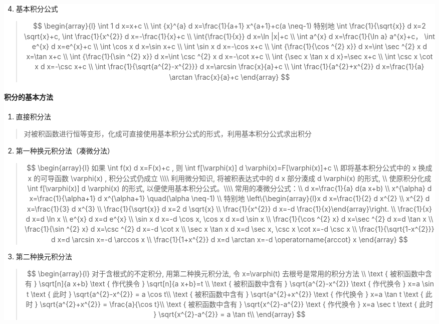 4. 基本积分公式  
> $$
\begin{array}{l}
    \int 1 d x=x+c \\
    \int {x}^{a} d x=\frac{1}{a+1} x^{a+1}+c(a \neq-1)  特别地  \int \frac{1}{\sqrt{x}} d x=2 \sqrt{x}+c, \int \frac{1}{x^{2}} d x=-\frac{1}{x}+c \\
    \int{\frac{1}{x}} d x=\ln |x|+c \\
    \int a^{x} d x=\frac{1}{\ln a} a^{x}+c， \int e^{x} d x=e^{x}+c \\
    \int \cos x d x=\sin x+c \\
    \int \sin x d x=-\cos x+c \\
    \int {\frac{1}{\cos ^{2} x}} d x=\int \sec ^{2} x d x=\tan x+c \\
    \int {\frac{1}{\sin ^{2} x}} d x=\int \csc ^{2} x d x=-\cot x+c \\
    \int {\sec x \tan x d x}=\sec x+c \\
    \int \csc x \cot x d x=-\csc x+c \\
    \int \frac{1}{\sqrt{a^{2}-x^{2}}} d x=\arcsin \frac{x}{a}+c \\
    \int \frac{1}{a^{2}+x^{2}} d x=\frac{1}{a} \arctan \frac{x}{a}+c
\end{array}
> $$

#### 积分的基本方法  
1. 直接积分法  
> 对被积函数进行恒等变形，化成可直接使用基本积分公式的形式，利用基本积分公式求出积分

2. 第一种换元积分法（凑微分法）  
> $$
\begin{array}{l}
    如果  \int f(x) d x=F(x)+c , 则  \int f[\varphi(x)] d \varphi(x)=F[\varphi(x)]+c \\
    即将基本积分公式中的  x  换成  x  的可导函数  \varphi(x) , 积分公式仍成立 \\\\
    利用微分知识, 将被积表达式中的  d x  部分湊成  d \varphi(x)  的形式, \\
    使原积分化成  \int f[\varphi(x)] d \varphi(x)  的形式, 以便使用基本积分公式。\\\\
    常用的凑微分公式：\\
    d x=\frac{1}{a} d(a x+b) \\
    x^{\alpha} d x=\frac{1}{\alpha+1} d x^{\alpha+1} \quad(\alpha \neq-1) \\
    特别地
    \left\{\begin{array}{l}x d x=\frac{1}{2} d x^{2} \\ x^{2} d x=\frac{1}{3} d x^{3} \\ \frac{1}{\sqrt{x}} d x=2 d \sqrt{x} \\ \frac{1}{x^{2}} d x=-d \frac{1}{x}\end{array}\right. \\
    \frac{1}{x} d x=d \ln x \\
    e^{x} d x=d e^{x} \\
    \sin x d x=-d \cos x, \cos x d x=d \sin x \\
    \frac{1}{\cos ^{2} x} d x=\sec ^{2} d x=d \tan x \\
    \frac{1}{\sin ^{2} x} d x=\csc ^{2} d x=-d \cot x \\
    \sec x \tan x d x=d \sec x, \csc x \cot x=-d \csc x \\
    \frac{1}{\sqrt{1-x^{2}}} d x=d \arcsin x=-d \arccos x \\
    \frac{1}{1+x^{2}} d x=d \arctan x=-d \operatorname{arccot} x 
\end{array}
> $$

3. 第二种换元积分法  
> $$
\begin{array}{l}
	对于含根式的不定积分, 用第二种换元积分法, 令  x=\varphi(t)  去根号是常用的积分方法 \\
	\text { 被积函数中含有 } \sqrt[n]{a x+b} \text { 作代换令 } \sqrt[n]{a x+b}=t \\
    \text { 被积函数中含有 } \sqrt{a^{2}-x^{2}} \text { 作代换令 } x=a \sin t \text { 此时 } \sqrt{a^{2}-x^{2}} = a \cos t\\
    \text { 被积函数中含有 } \sqrt{a^{2}+x^{2}} \text { 作代换令 } x=a \tan t \text { 此时 } \sqrt{a^{2}+x^{2}} = \frac{a}{\cos t}\\
    \text { 被积函数中含有 } \sqrt{x^{2}-a^{2}} \text { 作代换令 } x=a \sec t \text { 此时 } \sqrt{x^{2}-a^{2}} = a \tan t\\
\end{array}
> $$
